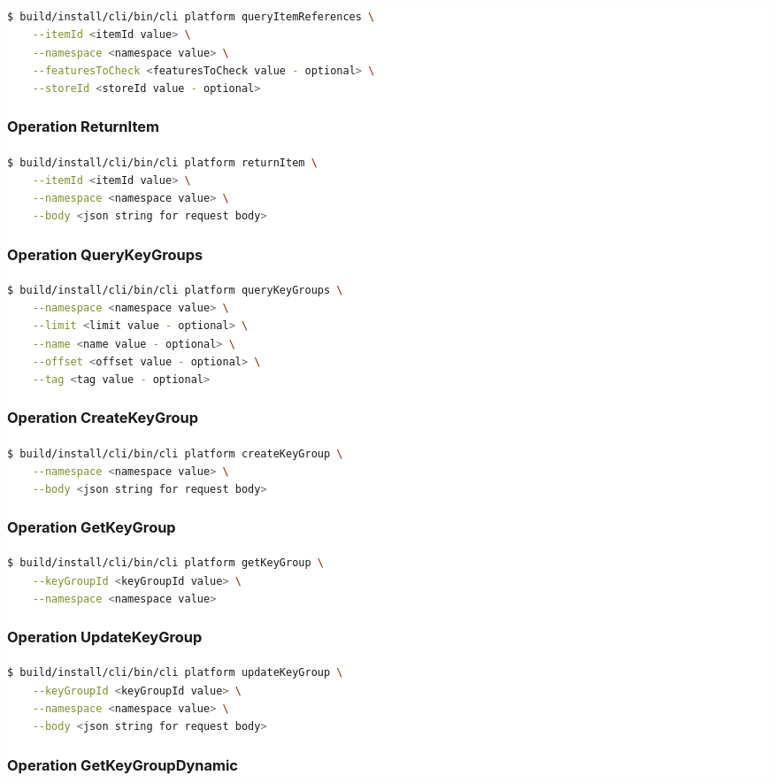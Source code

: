 ```sh
$ build/install/cli/bin/cli platform queryItemReferences \
    --itemId <itemId value> \
    --namespace <namespace value> \
    --featuresToCheck <featuresToCheck value - optional> \
    --storeId <storeId value - optional>
```

### Operation ReturnItem

```sh
$ build/install/cli/bin/cli platform returnItem \
    --itemId <itemId value> \
    --namespace <namespace value> \
    --body <json string for request body>
```

### Operation QueryKeyGroups

```sh
$ build/install/cli/bin/cli platform queryKeyGroups \
    --namespace <namespace value> \
    --limit <limit value - optional> \
    --name <name value - optional> \
    --offset <offset value - optional> \
    --tag <tag value - optional>
```

### Operation CreateKeyGroup

```sh
$ build/install/cli/bin/cli platform createKeyGroup \
    --namespace <namespace value> \
    --body <json string for request body>
```

### Operation GetKeyGroup

```sh
$ build/install/cli/bin/cli platform getKeyGroup \
    --keyGroupId <keyGroupId value> \
    --namespace <namespace value>
```

### Operation UpdateKeyGroup

```sh
$ build/install/cli/bin/cli platform updateKeyGroup \
    --keyGroupId <keyGroupId value> \
    --namespace <namespace value> \
    --body <json string for request body>
```

### Operation GetKeyGroupDynamic
